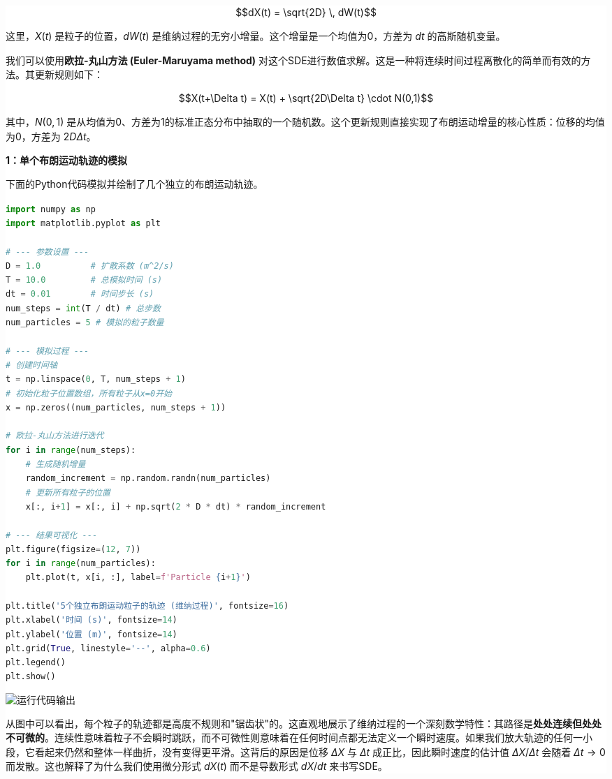 $$dX(t) = \sqrt{2D} \, dW(t)$$

这里，$X(t)$ 是粒子的位置，$dW(t)$ 是维纳过程的无穷小增量。这个增量是一个均值为0，方差为 $dt$ 的高斯随机变量。

我们可以使用**欧拉-丸山方法 (Euler-Maruyama method)** 对这个SDE进行数值求解。这是一种将连续时间过程离散化的简单而有效的方法。其更新规则如下：

$$X(t+\Delta t) = X(t) + \sqrt{2D\Delta t} \cdot N(0,1)$$

其中，$N(0,1)$ 是从均值为0、方差为1的标准正态分布中抽取的一个随机数。这个更新规则直接实现了布朗运动增量的核心性质：位移的均值为0，方差为 $2D\Delta t$。

**1：单个布朗运动轨迹的模拟**

下面的Python代码模拟并绘制了几个独立的布朗运动轨迹。

```python
import numpy as np
import matplotlib.pyplot as plt

# --- 参数设置 ---
D = 1.0          # 扩散系数 (m^2/s)
T = 10.0         # 总模拟时间 (s)
dt = 0.01        # 时间步长 (s)
num_steps = int(T / dt) # 总步数
num_particles = 5 # 模拟的粒子数量

# --- 模拟过程 ---
# 创建时间轴
t = np.linspace(0, T, num_steps + 1)
# 初始化粒子位置数组，所有粒子从x=0开始
x = np.zeros((num_particles, num_steps + 1))

# 欧拉-丸山方法进行迭代
for i in range(num_steps):
    # 生成随机增量
    random_increment = np.random.randn(num_particles)
    # 更新所有粒子的位置
    x[:, i+1] = x[:, i] + np.sqrt(2 * D * dt) * random_increment

# --- 结果可视化 ---
plt.figure(figsize=(12, 7))
for i in range(num_particles):
    plt.plot(t, x[i, :], label=f'Particle {i+1}')

plt.title('5个独立布朗运动粒子的轨迹 (维纳过程)', fontsize=16)
plt.xlabel('时间 (s)', fontsize=14)
plt.ylabel('位置 (m)', fontsize=14)
plt.grid(True, linestyle='--', alpha=0.6)
plt.legend()
plt.show()
```
![运行代码输出](https://raw.githubusercontent.com/Evoltech79/img/main/img/d5542b51-a725-470a-aef5-a1f0bc18c387.png)

从图中可以看出，每个粒子的轨迹都是高度不规则和"锯齿状"的。这直观地展示了维纳过程的一个深刻数学特性：其路径是**处处连续但处处不可微的**。连续性意味着粒子不会瞬时跳跃，而不可微性则意味着在任何时间点都无法定义一个瞬时速度。如果我们放大轨迹的任何一小段，它看起来仍然和整体一样曲折，没有变得更平滑。这背后的原因是位移 $\Delta X$ 与 $\Delta t$ 成正比，因此瞬时速度的估计值 $\Delta X/\Delta t$ 会随着 $\Delta t \to 0$ 而发散。这也解释了为什么我们使用微分形式 $dX(t)$ 而不是导数形式 $dX/dt$ 来书写SDE。
